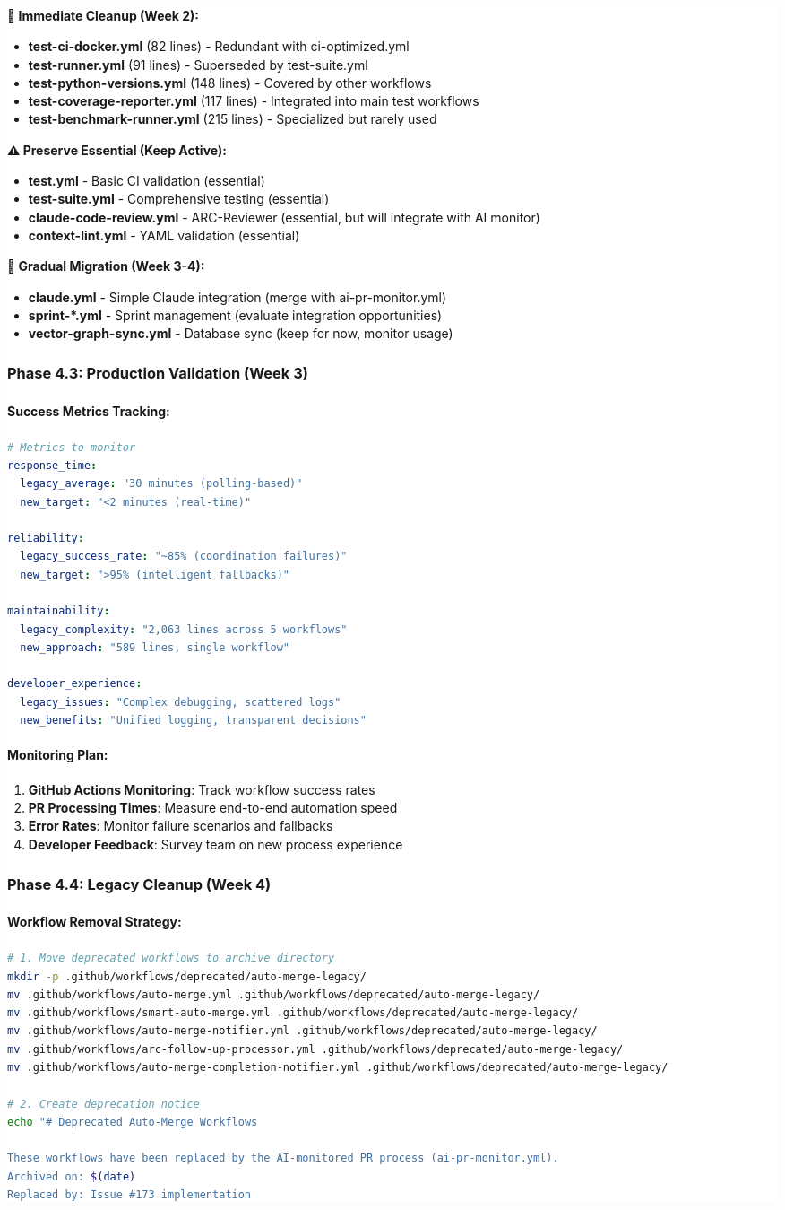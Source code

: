 **🧹 Immediate Cleanup (Week 2):**
- **test-ci-docker.yml** (82 lines) - Redundant with ci-optimized.yml
- **test-runner.yml** (91 lines) - Superseded by test-suite.yml
- **test-python-versions.yml** (148 lines) - Covered by other workflows
- **test-coverage-reporter.yml** (117 lines) - Integrated into main test workflows
- **test-benchmark-runner.yml** (215 lines) - Specialized but rarely used

**⚠️ Preserve Essential (Keep Active):**
- **test.yml** - Basic CI validation (essential)
- **test-suite.yml** - Comprehensive testing (essential)
- **claude-code-review.yml** - ARC-Reviewer (essential, but will integrate with AI monitor)
- **context-lint.yml** - YAML validation (essential)

**🔄 Gradual Migration (Week 3-4):**
- **claude.yml** - Simple Claude integration (merge with ai-pr-monitor.yml)
- **sprint-*.yml** - Sprint management (evaluate integration opportunities)
- **vector-graph-sync.yml** - Database sync (keep for now, monitor usage)

### Phase 4.3: Production Validation (Week 3)

#### **Success Metrics Tracking:**
```yaml
# Metrics to monitor
response_time:
  legacy_average: "30 minutes (polling-based)"
  new_target: "<2 minutes (real-time)"

reliability:
  legacy_success_rate: "~85% (coordination failures)"
  new_target: ">95% (intelligent fallbacks)"

maintainability:
  legacy_complexity: "2,063 lines across 5 workflows"
  new_approach: "589 lines, single workflow"

developer_experience:
  legacy_issues: "Complex debugging, scattered logs"
  new_benefits: "Unified logging, transparent decisions"
```

#### **Monitoring Plan:**
1. **GitHub Actions Monitoring**: Track workflow success rates
2. **PR Processing Times**: Measure end-to-end automation speed
3. **Error Rates**: Monitor failure scenarios and fallbacks
4. **Developer Feedback**: Survey team on new process experience

### Phase 4.4: Legacy Cleanup (Week 4)

#### **Workflow Removal Strategy:**
```bash
# 1. Move deprecated workflows to archive directory
mkdir -p .github/workflows/deprecated/auto-merge-legacy/
mv .github/workflows/auto-merge.yml .github/workflows/deprecated/auto-merge-legacy/
mv .github/workflows/smart-auto-merge.yml .github/workflows/deprecated/auto-merge-legacy/
mv .github/workflows/auto-merge-notifier.yml .github/workflows/deprecated/auto-merge-legacy/
mv .github/workflows/arc-follow-up-processor.yml .github/workflows/deprecated/auto-merge-legacy/
mv .github/workflows/auto-merge-completion-notifier.yml .github/workflows/deprecated/auto-merge-legacy/

# 2. Create deprecation notice
echo "# Deprecated Auto-Merge Workflows

These workflows have been replaced by the AI-monitored PR process (ai-pr-monitor.yml).
Archived on: $(date)
Replaced by: Issue #173 implementation
```